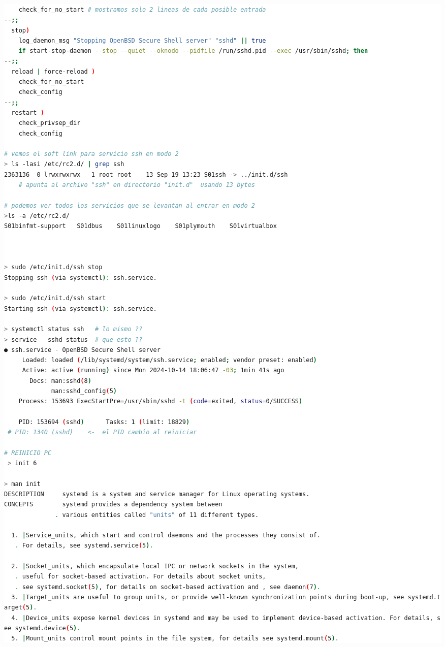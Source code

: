 ```sh
    check_for_no_start # mostramos solo 2 lineas de cada posible entrada
--;;
  stop)
    log_daemon_msg "Stopping OpenBSD Secure Shell server" "sshd" || true
    if start-stop-daemon --stop --quiet --oknodo --pidfile /run/sshd.pid --exec /usr/sbin/sshd; then
--;;
  reload | force-reload )
    check_for_no_start
    check_config       
--;;
  restart )
    check_privsep_dir
    check_config

# vemos el soft link para servicio ssh en modo 2  
> ls -lasi /etc/rc2.d/ | grep ssh
2363136  0 lrwxrwxrwx   1 root root    13 Sep 19 13:23 S01ssh -> ../init.d/ssh
    # apunta al archivo "ssh" en directorio "init.d"  usando 13 bytes

# podemos ver todos los servicios que se levantan al entrar en modo 2
>ls -a /etc/rc2.d/
S01binfmt-support   S01dbus    S01linuxlogo    S01plymouth    S01virtualbox



> sudo /etc/init.d/ssh stop
Stopping ssh (via systemctl): ssh.service.

> sudo /etc/init.d/ssh start
Starting ssh (via systemctl): ssh.service.

> systemctl status ssh   # lo mismo ??
> service   sshd status  # que esto ??
● ssh.service - OpenBSD Secure Shell server
     Loaded: loaded (/lib/systemd/system/ssh.service; enabled; vendor preset: enabled)
     Active: active (running) since Mon 2024-10-14 18:06:47 -03; 1min 41s ago
       Docs: man:sshd(8)
             man:sshd_config(5)
    Process: 153693 ExecStartPre=/usr/sbin/sshd -t (code=exited, status=0/SUCCESS)

    PID: 153694 (sshd)      Tasks: 1 (limit: 18829)
 # PID: 1340 (sshd)    <-  el PID cambio al reiniciar

# REINICIO PC
 > init 6

> man init
DESCRIPTION     systemd is a system and service manager for Linux operating systems.
CONCEPTS        systemd provides a dependency system between 
              . various entities called "units" of 11 different types.

  1. |Service_units, which start and control daemons and the processes they consist of.
   . For details, see systemd.service(5).

  2. |Socket_units, which encapsulate local IPC or network sockets in the system, 
   . useful for socket-based activation. For details about socket units, 
   . see systemd.socket(5), for details on socket-based activation and , see daemon(7).
  3. |Target_units are useful to group units, or provide well-known synchronization points during boot-up, see systemd.target(5).
  4. |Device_units expose kernel devices in systemd and may be used to implement device-based activation. For details, see systemd.device(5).
  5. |Mount_units control mount points in the file system, for details see systemd.mount(5).
```